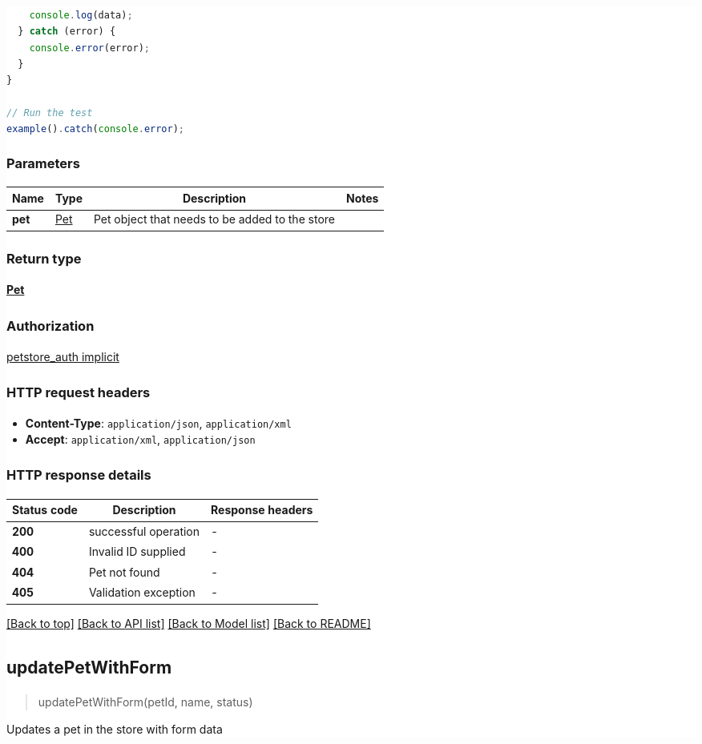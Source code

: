```ts
    console.log(data);
  } catch (error) {
    console.error(error);
  }
}

// Run the test
example().catch(console.error);
```

### Parameters


| Name | Type | Description  | Notes |
|------------- | ------------- | ------------- | -------------|
| **pet** | [Pet](Pet.md) | Pet object that needs to be added to the store | |

### Return type

[**Pet**](Pet.md)

### Authorization

[petstore_auth implicit](../README.md#petstore_auth-implicit)

### HTTP request headers

- **Content-Type**: `application/json`, `application/xml`
- **Accept**: `application/xml`, `application/json`


### HTTP response details
| Status code | Description | Response headers |
|-------------|-------------|------------------|
| **200** | successful operation |  -  |
| **400** | Invalid ID supplied |  -  |
| **404** | Pet not found |  -  |
| **405** | Validation exception |  -  |

[[Back to top]](#) [[Back to API list]](../README.md#api-endpoints) [[Back to Model list]](../README.md#models) [[Back to README]](../README.md)


## updatePetWithForm

> updatePetWithForm(petId, name, status)

Updates a pet in the store with form data



